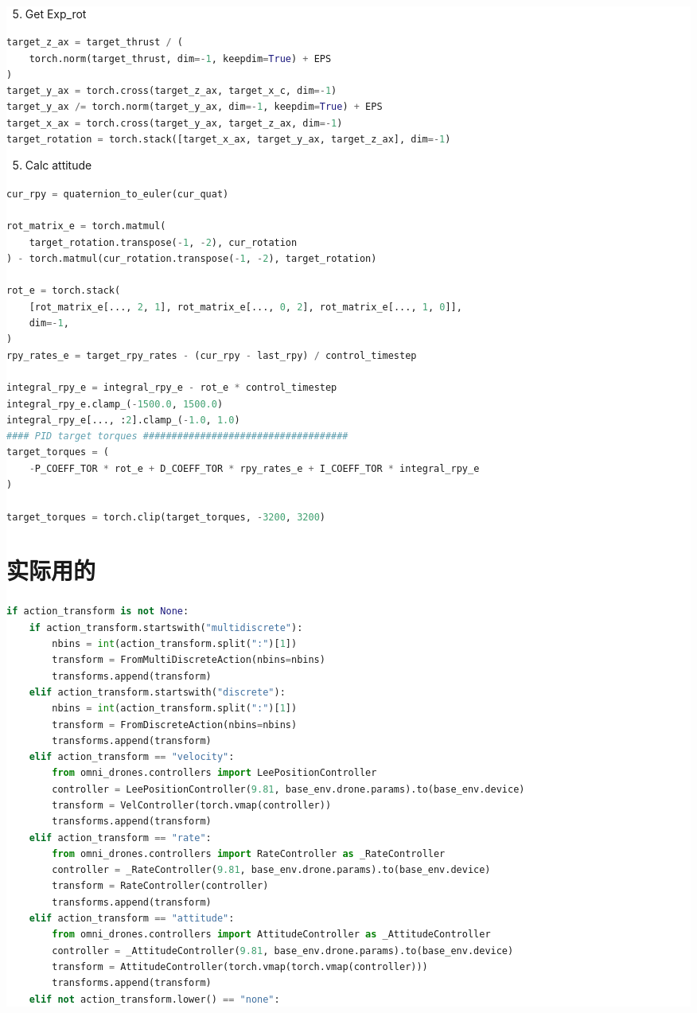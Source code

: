 
5. Get Exp_rot  
```python
target_z_ax = target_thrust / (
    torch.norm(target_thrust, dim=-1, keepdim=True) + EPS
)
target_y_ax = torch.cross(target_z_ax, target_x_c, dim=-1)
target_y_ax /= torch.norm(target_y_ax, dim=-1, keepdim=True) + EPS
target_x_ax = torch.cross(target_y_ax, target_z_ax, dim=-1)
target_rotation = torch.stack([target_x_ax, target_y_ax, target_z_ax], dim=-1)
```
5. Calc attitude 
  
```python
cur_rpy = quaternion_to_euler(cur_quat)

rot_matrix_e = torch.matmul(
    target_rotation.transpose(-1, -2), cur_rotation
) - torch.matmul(cur_rotation.transpose(-1, -2), target_rotation)

rot_e = torch.stack(
    [rot_matrix_e[..., 2, 1], rot_matrix_e[..., 0, 2], rot_matrix_e[..., 1, 0]],
    dim=-1,
)
rpy_rates_e = target_rpy_rates - (cur_rpy - last_rpy) / control_timestep

integral_rpy_e = integral_rpy_e - rot_e * control_timestep
integral_rpy_e.clamp_(-1500.0, 1500.0)
integral_rpy_e[..., :2].clamp_(-1.0, 1.0)
#### PID target torques ####################################
target_torques = (
    -P_COEFF_TOR * rot_e + D_COEFF_TOR * rpy_rates_e + I_COEFF_TOR * integral_rpy_e
)

target_torques = torch.clip(target_torques, -3200, 3200)
```

# 实际用的

```python
if action_transform is not None:
    if action_transform.startswith("multidiscrete"):
        nbins = int(action_transform.split(":")[1])
        transform = FromMultiDiscreteAction(nbins=nbins)
        transforms.append(transform)
    elif action_transform.startswith("discrete"):
        nbins = int(action_transform.split(":")[1])
        transform = FromDiscreteAction(nbins=nbins)
        transforms.append(transform)
    elif action_transform == "velocity":
        from omni_drones.controllers import LeePositionController
        controller = LeePositionController(9.81, base_env.drone.params).to(base_env.device)
        transform = VelController(torch.vmap(controller))
        transforms.append(transform)
    elif action_transform == "rate":
        from omni_drones.controllers import RateController as _RateController
        controller = _RateController(9.81, base_env.drone.params).to(base_env.device)
        transform = RateController(controller)
        transforms.append(transform)
    elif action_transform == "attitude":
        from omni_drones.controllers import AttitudeController as _AttitudeController
        controller = _AttitudeController(9.81, base_env.drone.params).to(base_env.device)
        transform = AttitudeController(torch.vmap(torch.vmap(controller)))
        transforms.append(transform)
    elif not action_transform.lower() == "none":
```